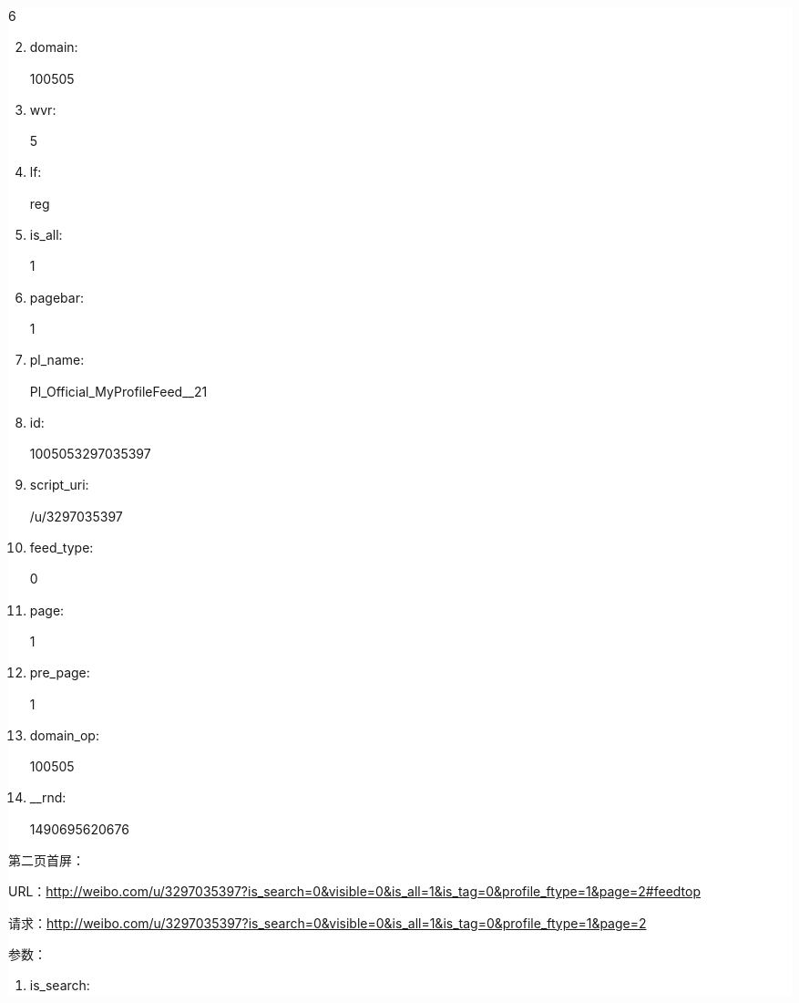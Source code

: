    6

2. domain:

   100505

3. wvr:

   5

4. lf:

   reg

5. is_all:

   1

6. pagebar:

   1

7. pl_name:

   Pl_Official_MyProfileFeed__21

8. id:

   1005053297035397

9. script_uri:

   /u/3297035397

10. feed_type:

    0

11. page:

    1

12. pre_page:

    1

13. domain_op:

    100505

14. __rnd:

    1490695620676



第二页首屏：

URL：http://weibo.com/u/3297035397?is_search=0&visible=0&is_all=1&is_tag=0&profile_ftype=1&page=2#feedtop

请求：http://weibo.com/u/3297035397?is_search=0&visible=0&is_all=1&is_tag=0&profile_ftype=1&page=2

参数：

1. is_search:

